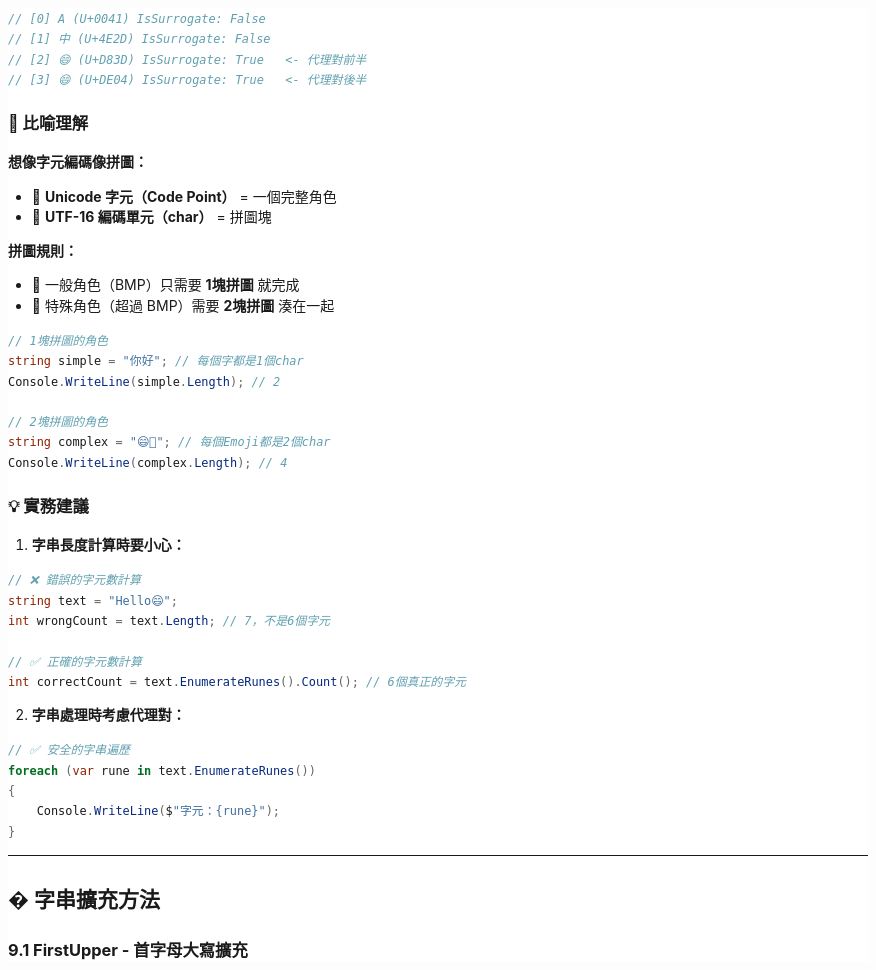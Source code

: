```csharp
// [0] A (U+0041) IsSurrogate: False
// [1] 中 (U+4E2D) IsSurrogate: False  
// [2] 😄 (U+D83D) IsSurrogate: True   <- 代理對前半
// [3] 😄 (U+DE04) IsSurrogate: True   <- 代理對後半
```

### 🔄 比喻理解

**想像字元編碼像拼圖：**
- 🧩 **Unicode 字元（Code Point）** = 一個完整角色
- 🔷 **UTF-16 編碼單元（char）** = 拼圖塊

**拼圖規則：**
- 👤 一般角色（BMP）只需要 **1塊拼圖** 就完成
- 🤖 特殊角色（超過 BMP）需要 **2塊拼圖** 湊在一起

```csharp
// 1塊拼圖的角色
string simple = "你好"; // 每個字都是1個char
Console.WriteLine(simple.Length); // 2

// 2塊拼圖的角色  
string complex = "😄🎉"; // 每個Emoji都是2個char
Console.WriteLine(complex.Length); // 4
```

### 💡 實務建議

1. **字串長度計算時要小心：**
```csharp
// ❌ 錯誤的字元數計算
string text = "Hello😄";
int wrongCount = text.Length; // 7，不是6個字元

// ✅ 正確的字元數計算
int correctCount = text.EnumerateRunes().Count(); // 6個真正的字元
```

2. **字串處理時考慮代理對：**
```csharp
// ✅ 安全的字串遍歷
foreach (var rune in text.EnumerateRunes())
{
    Console.WriteLine($"字元：{rune}");
}
```

---

## � 字串擴充方法

### 9.1 FirstUpper - 首字母大寫擴充
